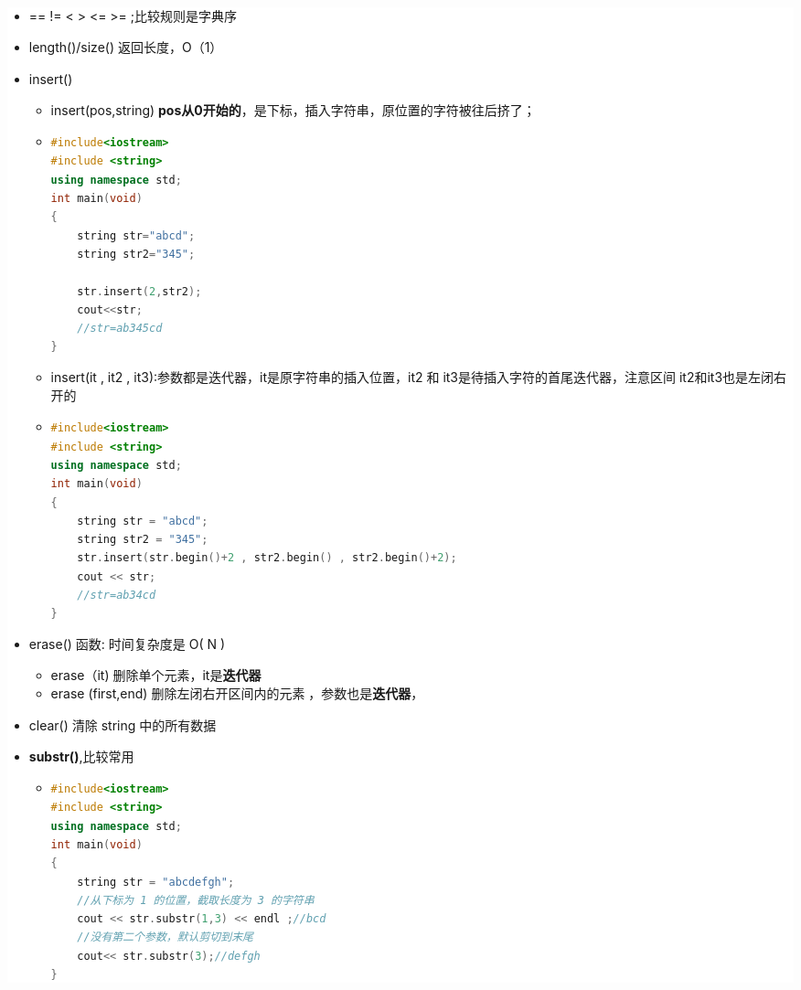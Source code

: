 * ==  !=  <    >     <=   >=   ;比较规则是字典序

* length()/size()  返回长度，O（1）

* insert()

  * insert(pos,string)  **pos从0开始的**，是下标，插入字符串，原位置的字符被往后挤了；

  * ```C++
    #include<iostream>
    #include <string> 
    using namespace std;
    int main(void)
    {
    	string str="abcd";
    	string str2="345";
    	
    	str.insert(2,str2);
    	cout<<str;
    	//str=ab345cd	
    }
    ```

  * insert(it , it2 , it3):参数都是迭代器，it是原字符串的插入位置，it2 和 it3是待插入字符的首尾迭代器，注意区间 it2和it3也是左闭右开的

  * ```C++
    #include<iostream>
    #include <string> 
    using namespace std;
    int main(void)
    {
    	string str = "abcd";
    	string str2 = "345";
    	str.insert(str.begin()+2 , str2.begin() , str2.begin()+2);
    	cout << str;
    	//str=ab34cd
    }
    
    ```

* erase() 函数: 时间复杂度是 O( N )

    * erase（it) 删除单个元素，it是**迭代器**
    * erase (first,end) 删除左闭右开区间内的元素 ，参数也是**迭代器**，

* clear() 清除 string 中的所有数据

* **substr()**,比较常用

  * ```C++
    #include<iostream>
    #include <string> 
    using namespace std;
    int main(void)
    {
    	string str = "abcdefgh";
    	//从下标为 1 的位置，截取长度为 3 的字符串 
    	cout << str.substr(1,3) << endl ;//bcd
    	//没有第二个参数，默认剪切到末尾 
    	cout<< str.substr(3);//defgh 
    }
    